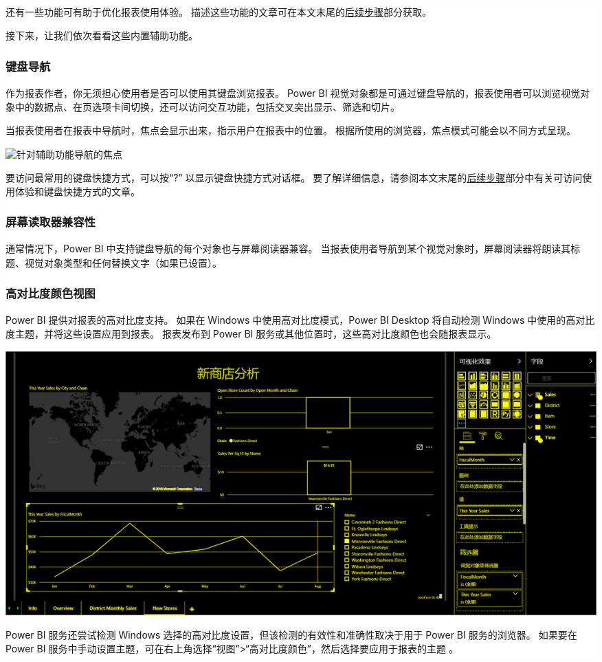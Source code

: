 还有一些功能可有助于优化报表使用体验。 描述这些功能的文章可在本文末尾的[后续步骤](#next-steps)部分获取。

接下来，让我们依次看看这些内置辅助功能。 

### <a name="keyboard-navigation"></a>键盘导航

作为报表作者，你无须担心使用者是否可以使用其键盘浏览报表。 Power BI 视觉对象都是可通过键盘导航的，报表使用者可以浏览视觉对象中的数据点、在页选项卡间切换，还可以访问交互功能，包括交叉突出显示、筛选和切片。

当报表使用者在报表中导航时，焦点会显示出来，指示用户在报表中的位置。 根据所使用的浏览器，焦点模式可能会以不同方式呈现。

![针对辅助功能导航的焦点](media/desktop-accessibility/accessibility-creating-reports-01.png)

要访问最常用的键盘快捷方式，可以按“?”  以显示键盘快捷方式对话框。 要了解详细信息，请参阅本文末尾的[后续步骤](#next-steps)部分中有关可访问使用体验和键盘快捷方式的文章。


### <a name="screen-reader-compatibility"></a>屏幕读取器兼容性

通常情况下，Power BI 中支持键盘导航的每个对象也与屏幕阅读器兼容。 当报表使用者导航到某个视觉对象时，屏幕阅读器将朗读其标题、视觉对象类型和任何替换文字（如果已设置）。

### <a name="high-contrast-color-view"></a>高对比度颜色视图

Power BI 提供对报表的高对比度支持。 如果在 Windows 中使用高对比度模式，Power BI Desktop 将自动检测 Windows 中使用的高对比度主题，并将这些设置应用到报表。 报表发布到 Power BI 服务或其他位置时，这些高对比度颜色也会随报表显示。

![Windows 高对比度设置](media/desktop-accessibility/accessibility-05b.png)

Power BI 服务还尝试检测 Windows 选择的高对比度设置，但该检测的有效性和准确性取决于用于 Power BI 服务的浏览器。 如果要在 Power BI 服务中手动设置主题，可在右上角选择“视图”>“高对比度颜色”，然后选择要应用于报表的主题  。
